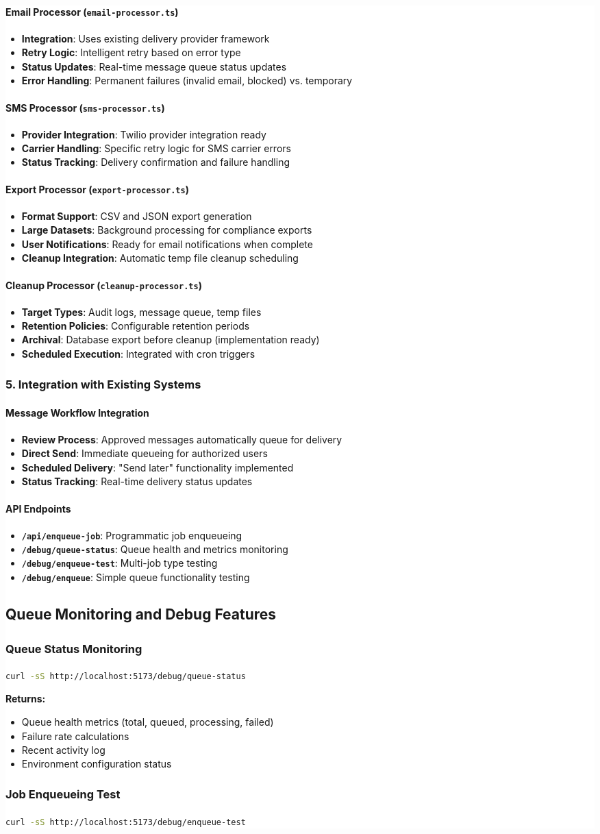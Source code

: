 #### Email Processor (`email-processor.ts`)
- **Integration**: Uses existing delivery provider framework
- **Retry Logic**: Intelligent retry based on error type
- **Status Updates**: Real-time message queue status updates
- **Error Handling**: Permanent failures (invalid email, blocked) vs. temporary

#### SMS Processor (`sms-processor.ts`)
- **Provider Integration**: Twilio provider integration ready
- **Carrier Handling**: Specific retry logic for SMS carrier errors
- **Status Tracking**: Delivery confirmation and failure handling

#### Export Processor (`export-processor.ts`)
- **Format Support**: CSV and JSON export generation
- **Large Datasets**: Background processing for compliance exports
- **User Notifications**: Ready for email notifications when complete
- **Cleanup Integration**: Automatic temp file cleanup scheduling

#### Cleanup Processor (`cleanup-processor.ts`)
- **Target Types**: Audit logs, message queue, temp files
- **Retention Policies**: Configurable retention periods
- **Archival**: Database export before cleanup (implementation ready)
- **Scheduled Execution**: Integrated with cron triggers

### 5. Integration with Existing Systems

#### Message Workflow Integration
- **Review Process**: Approved messages automatically queue for delivery
- **Direct Send**: Immediate queueing for authorized users
- **Scheduled Delivery**: "Send later" functionality implemented
- **Status Tracking**: Real-time delivery status updates

#### API Endpoints
- **`/api/enqueue-job`**: Programmatic job enqueueing
- **`/debug/queue-status`**: Queue health and metrics monitoring
- **`/debug/enqueue-test`**: Multi-job type testing
- **`/debug/enqueue`**: Simple queue functionality testing

## Queue Monitoring and Debug Features

### Queue Status Monitoring
```bash
curl -sS http://localhost:5173/debug/queue-status
```

**Returns:**
- Queue health metrics (total, queued, processing, failed)
- Failure rate calculations
- Recent activity log
- Environment configuration status

### Job Enqueueing Test
```bash
curl -sS http://localhost:5173/debug/enqueue-test
```
